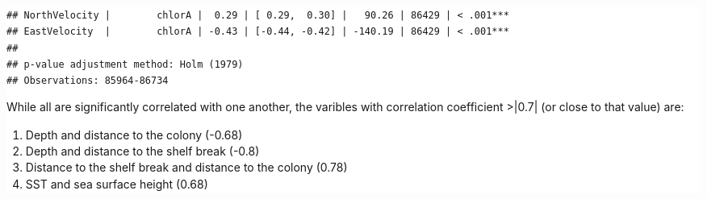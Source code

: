     ## NorthVelocity |        chlorA |  0.29 | [ 0.29,  0.30] |   90.26 | 86429 | < .001***
    ## EastVelocity  |        chlorA | -0.43 | [-0.44, -0.42] | -140.19 | 86429 | < .001***
    ## 
    ## p-value adjustment method: Holm (1979)
    ## Observations: 85964-86734

While all are significantly correlated with one another, the varibles
with correlation coefficient \>|0.7| (or close to that value) are:

1.  Depth and distance to the colony (-0.68)
2.  Depth and distance to the shelf break (-0.8)
3.  Distance to the shelf break and distance to the colony (0.78)
4.  SST and sea surface height (0.68)
